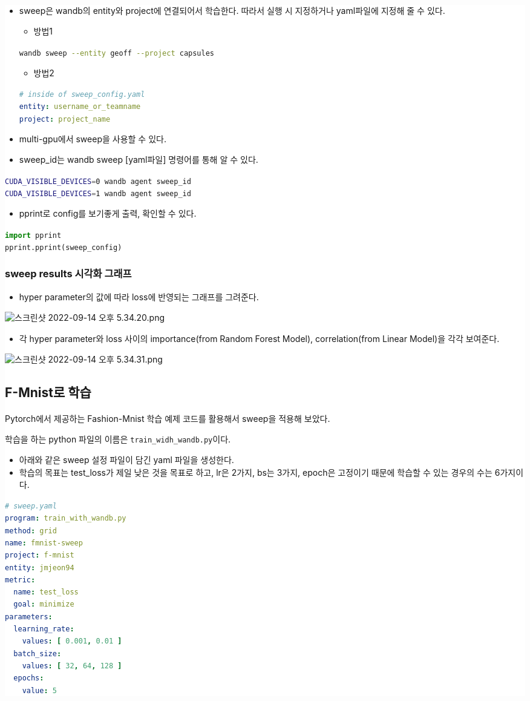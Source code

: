 - sweep은 wandb의 entity와 project에 연결되어서 학습한다. 따라서 실행 시 지정하거나 yaml파일에 지정해 줄 수 있다.
    - 방법1
    
    ```bash
    wandb sweep --entity geoff --project capsules
    ```
    
    - 방법2
    
    ```yaml
    # inside of sweep_config.yaml
    entity: username_or_teamname
    project: project_name
    ```
    
- multi-gpu에서 sweep을 사용할 수 있다.
- sweep_id는 wandb sweep [yaml파일] 명령어를 통해 알 수 있다.

```bash
CUDA_VISIBLE_DEVICES=0 wandb agent sweep_id
CUDA_VISIBLE_DEVICES=1 wandb agent sweep_id
```

- pprint로 config를 보기좋게 출력, 확인할 수 있다.

```python
import pprint
pprint.pprint(sweep_config)
```

### sweep results 시각화 그래프

- hyper parameter의 값에 따라 loss에 반영되는 그래프를 그려준다.

![스크린샷 2022-09-14 오후 5.34.20.png](https://i.imgur.com/XJ0TCMC.jpeg)

- 각 hyper parameter와 loss 사이의 importance(from Random Forest Model), correlation(from Linear Model)을 각각 보여준다.

![스크린샷 2022-09-14 오후 5.34.31.png](https://i.imgur.com/V0lsfI2.png)

## F-Mnist로 학습

Pytorch에서 제공하는 Fashion-Mnist 학습 예제 코드를 활용해서 sweep을 적용해 보았다.

학습을 하는 python 파일의 이름은 `train_widh_wandb.py`이다.

- 아래와 같은 sweep 설정 파일이 담긴 yaml 파일을 생성한다.
- 학습의 목표는 test_loss가 제일 낮은 것을 목표로 하고, lr은 2가지, bs는 3가지, epoch은 고정이기 때문에 학습할 수 있는 경우의 수는 6가지이다.

```yaml
# sweep.yaml
program: train_with_wandb.py
method: grid
name: fmnist-sweep 
project: f-mnist
entity: jmjeon94
metric:
  name: test_loss
  goal: minimize
parameters:
  learning_rate:
    values: [ 0.001, 0.01 ]
  batch_size:
    values: [ 32, 64, 128 ]
  epochs:
    value: 5
```